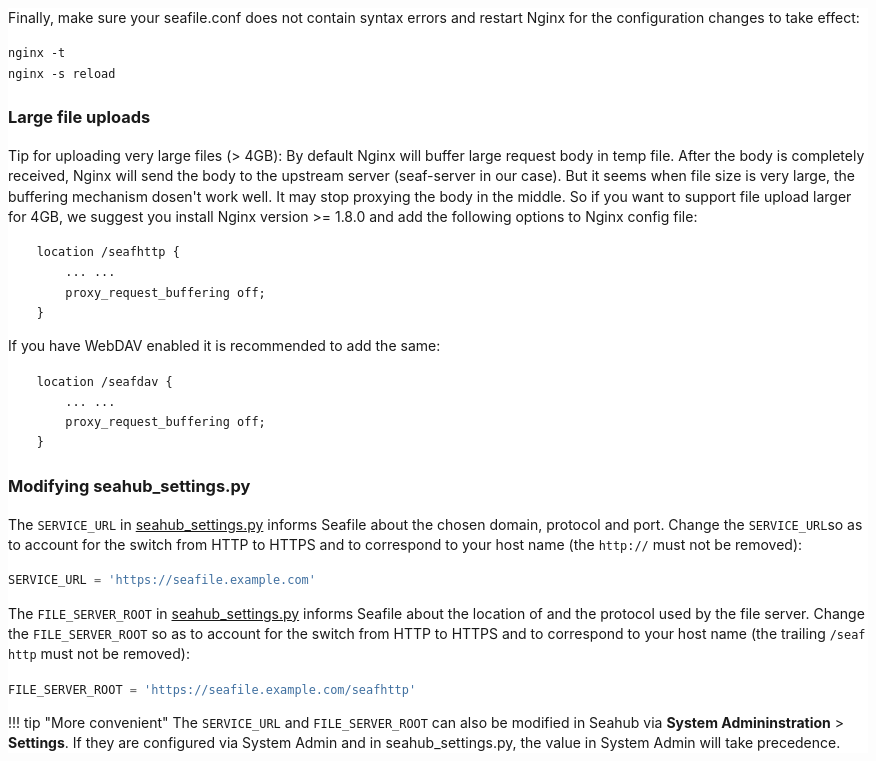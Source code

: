
Finally, make sure your seafile.conf does not contain syntax errors and restart Nginx for the configuration changes to take effect:

```
nginx -t
nginx -s reload
```

### Large file uploads

Tip for uploading very large files (> 4GB): By default Nginx will buffer large request body in temp file. After the body is completely received, Nginx will send the body to the upstream server (seaf-server in our case). But it seems when file size is very large, the buffering mechanism dosen't work well. It may stop proxying the body in the middle. So if you want to support file upload larger for 4GB, we suggest you install Nginx version >= 1.8.0 and add the following options to Nginx config file:

```nginx
    location /seafhttp {
        ... ...
        proxy_request_buffering off;
    }

```

If you have WebDAV enabled it is recommended to add the same:

```nginx
    location /seafdav {
        ... ...
        proxy_request_buffering off;
    }
```


### Modifying seahub_settings.py

The `SERVICE_URL` in [seahub_settings.py](../config/seahub_settings_py.md) informs Seafile about the chosen domain, protocol and port. Change the `SERVICE_URL`so as to account for the switch from HTTP to HTTPS and to correspond to your host name (the `http://` must not be removed):


```python
SERVICE_URL = 'https://seafile.example.com'
```

The `FILE_SERVER_ROOT` in [seahub_settings.py](../config/seahub_settings_py.md) informs Seafile about the location of and the protocol used by the file server. Change the `FILE_SERVER_ROOT` so as to account for the switch from HTTP to HTTPS and to correspond to your host name (the trailing `/seafhttp` must not be removed):

```python
FILE_SERVER_ROOT = 'https://seafile.example.com/seafhttp'
```

!!! tip "More convenient"
    The `SERVICE_URL` and `FILE_SERVER_ROOT` can also be modified in Seahub via **System Admininstration** > **Settings**.  If they are configured via System Admin and in seahub_settings.py, the value in System Admin will take precedence.
